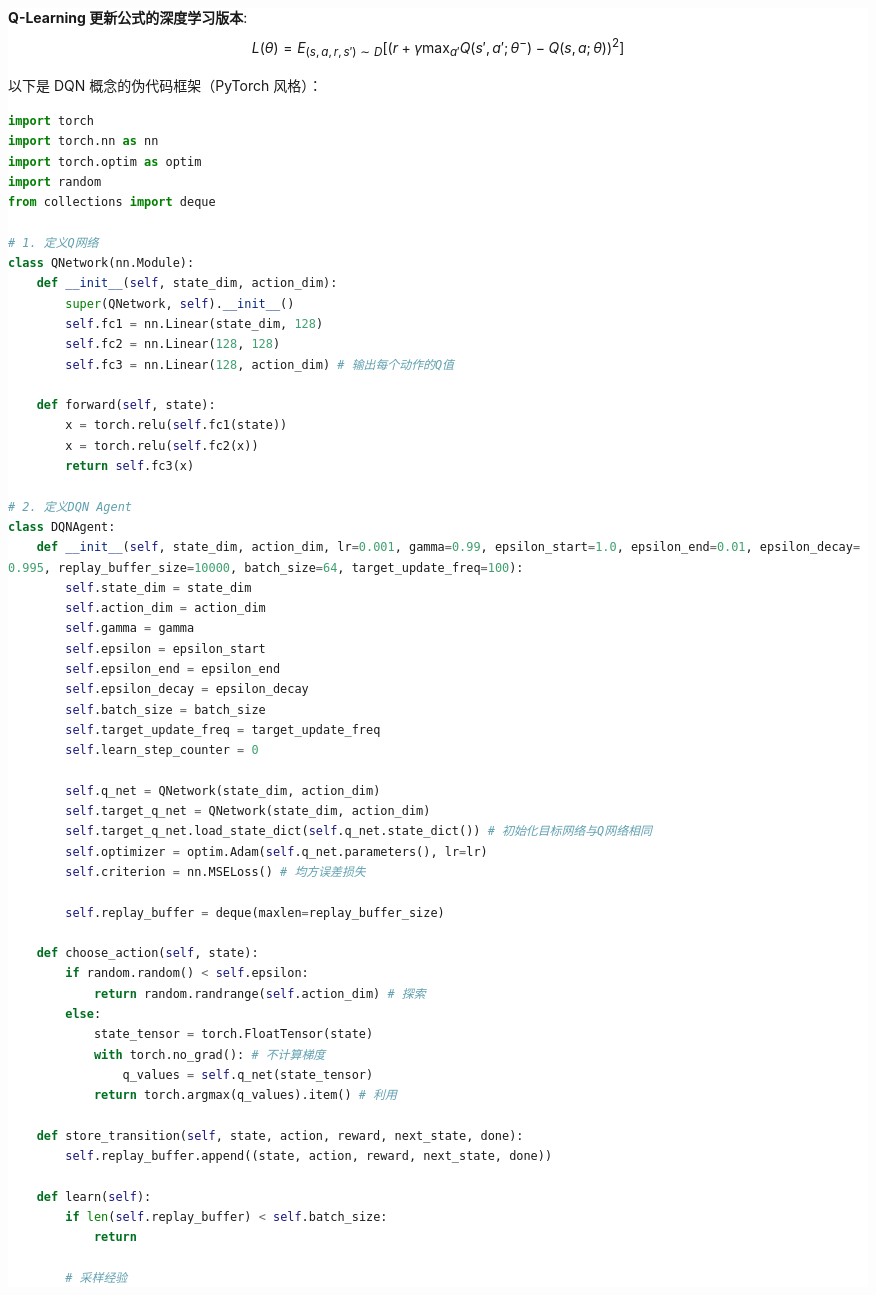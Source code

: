 **Q-Learning 更新公式的深度学习版本**:
$$L(\theta) = E_{(s,a,r,s') \sim D} \left[ \left( r + \gamma \max_{a'} Q(s', a'; \theta^-) - Q(s, a; \theta) \right)^2 \right]$$

以下是 DQN 概念的伪代码框架（PyTorch 风格）：

```python
import torch
import torch.nn as nn
import torch.optim as optim
import random
from collections import deque

# 1. 定义Q网络
class QNetwork(nn.Module):
    def __init__(self, state_dim, action_dim):
        super(QNetwork, self).__init__()
        self.fc1 = nn.Linear(state_dim, 128)
        self.fc2 = nn.Linear(128, 128)
        self.fc3 = nn.Linear(128, action_dim) # 输出每个动作的Q值

    def forward(self, state):
        x = torch.relu(self.fc1(state))
        x = torch.relu(self.fc2(x))
        return self.fc3(x)

# 2. 定义DQN Agent
class DQNAgent:
    def __init__(self, state_dim, action_dim, lr=0.001, gamma=0.99, epsilon_start=1.0, epsilon_end=0.01, epsilon_decay=0.995, replay_buffer_size=10000, batch_size=64, target_update_freq=100):
        self.state_dim = state_dim
        self.action_dim = action_dim
        self.gamma = gamma
        self.epsilon = epsilon_start
        self.epsilon_end = epsilon_end
        self.epsilon_decay = epsilon_decay
        self.batch_size = batch_size
        self.target_update_freq = target_update_freq
        self.learn_step_counter = 0

        self.q_net = QNetwork(state_dim, action_dim)
        self.target_q_net = QNetwork(state_dim, action_dim)
        self.target_q_net.load_state_dict(self.q_net.state_dict()) # 初始化目标网络与Q网络相同
        self.optimizer = optim.Adam(self.q_net.parameters(), lr=lr)
        self.criterion = nn.MSELoss() # 均方误差损失

        self.replay_buffer = deque(maxlen=replay_buffer_size)

    def choose_action(self, state):
        if random.random() < self.epsilon:
            return random.randrange(self.action_dim) # 探索
        else:
            state_tensor = torch.FloatTensor(state)
            with torch.no_grad(): # 不计算梯度
                q_values = self.q_net(state_tensor)
            return torch.argmax(q_values).item() # 利用

    def store_transition(self, state, action, reward, next_state, done):
        self.replay_buffer.append((state, action, reward, next_state, done))

    def learn(self):
        if len(self.replay_buffer) < self.batch_size:
            return

        # 采样经验
```